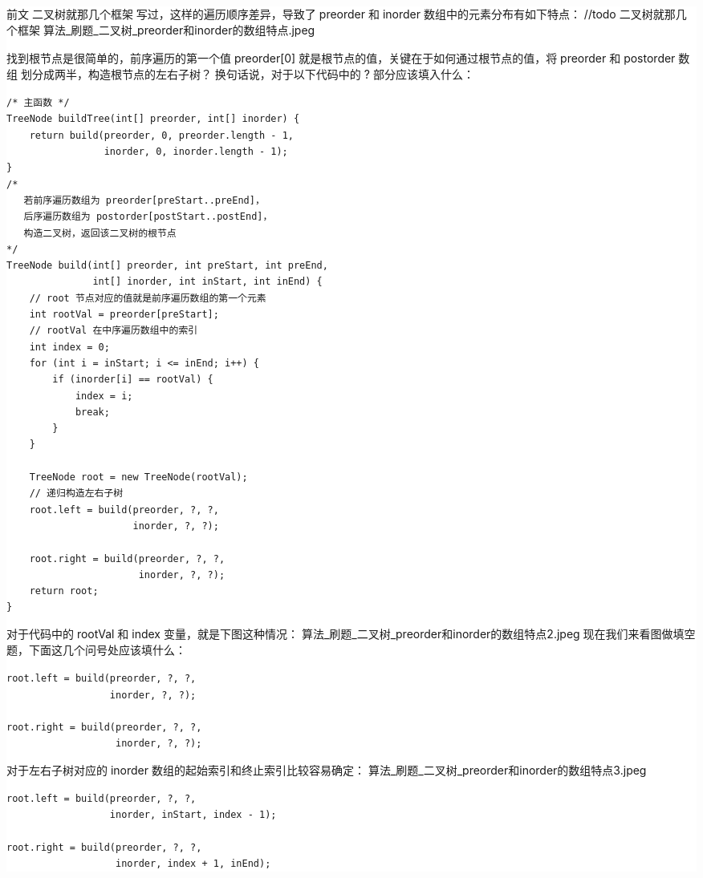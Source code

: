前文 二叉树就那几个框架 写过，这样的遍历顺序差异，导致了 preorder 和 inorder 数组中的元素分布有如下特点：
//todo  二叉树就那几个框架
算法_刷题_二叉树_preorder和inorder的数组特点.jpeg

找到根节点是很简单的，前序遍历的第一个值 preorder[0] 就是根节点的值，关键在于如何通过根节点的值，将 preorder 和 postorder 数组
  划分成两半，构造根节点的左右子树？
换句话说，对于以下代码中的 ? 部分应该填入什么：
```
/* 主函数 */
TreeNode buildTree(int[] preorder, int[] inorder) {
    return build(preorder, 0, preorder.length - 1,
                 inorder, 0, inorder.length - 1);
}
/* 
   若前序遍历数组为 preorder[preStart..preEnd]，
   后序遍历数组为 postorder[postStart..postEnd]，
   构造二叉树，返回该二叉树的根节点 
*/
TreeNode build(int[] preorder, int preStart, int preEnd, 
               int[] inorder, int inStart, int inEnd) {
    // root 节点对应的值就是前序遍历数组的第一个元素
    int rootVal = preorder[preStart];
    // rootVal 在中序遍历数组中的索引
    int index = 0;
    for (int i = inStart; i <= inEnd; i++) {
        if (inorder[i] == rootVal) {
            index = i;
            break;
        }
    }

    TreeNode root = new TreeNode(rootVal);
    // 递归构造左右子树
    root.left = build(preorder, ?, ?,
                      inorder, ?, ?);

    root.right = build(preorder, ?, ?,
                       inorder, ?, ?);
    return root;
}
```

对于代码中的 rootVal 和 index 变量，就是下图这种情况：
算法_刷题_二叉树_preorder和inorder的数组特点2.jpeg
现在我们来看图做填空题，下面这几个问号处应该填什么：
```
root.left = build(preorder, ?, ?,
                  inorder, ?, ?);

root.right = build(preorder, ?, ?,
                   inorder, ?, ?);
```
对于左右子树对应的 inorder 数组的起始索引和终止索引比较容易确定：
算法_刷题_二叉树_preorder和inorder的数组特点3.jpeg
```
root.left = build(preorder, ?, ?,
                  inorder, inStart, index - 1);

root.right = build(preorder, ?, ?,
                   inorder, index + 1, inEnd);
```
